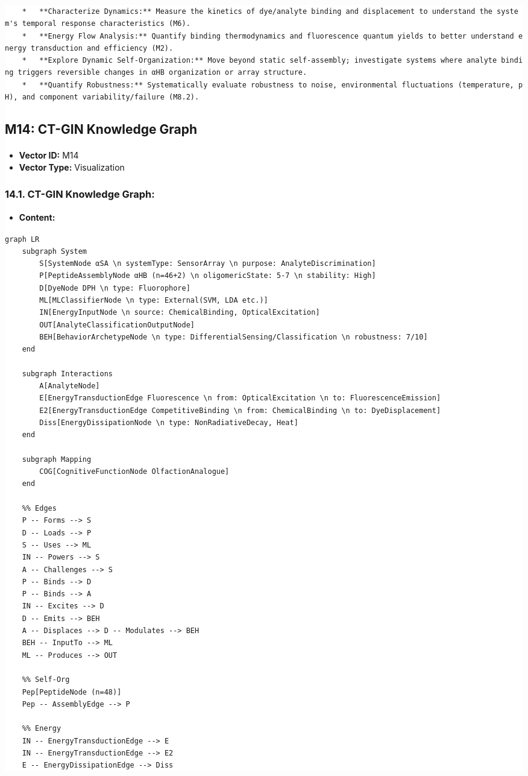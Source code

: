         *   **Characterize Dynamics:** Measure the kinetics of dye/analyte binding and displacement to understand the system's temporal response characteristics (M6).
        *   **Energy Flow Analysis:** Quantify binding thermodynamics and fluorescence quantum yields to better understand energy transduction and efficiency (M2).
        *   **Explore Dynamic Self-Organization:** Move beyond static self-assembly; investigate systems where analyte binding triggers reversible changes in αHB organization or array structure.
        *   **Quantify Robustness:** Systematically evaluate robustness to noise, environmental fluctuations (temperature, pH), and component variability/failure (M8.2).

## M14: CT-GIN Knowledge Graph

*   **Vector ID:** M14
*   **Vector Type:** Visualization

### **14.1. CT-GIN Knowledge Graph:**
* **Content:**
```mermaid
graph LR
    subgraph System
        S[SystemNode αSA \n systemType: SensorArray \n purpose: AnalyteDiscrimination]
        P[PeptideAssemblyNode αHB (n=46+2) \n oligomericState: 5-7 \n stability: High]
        D[DyeNode DPH \n type: Fluorophore]
        ML[MLClassifierNode \n type: External(SVM, LDA etc.)]
        IN[EnergyInputNode \n source: ChemicalBinding, OpticalExcitation]
        OUT[AnalyteClassificationOutputNode]
        BEH[BehaviorArchetypeNode \n type: DifferentialSensing/Classification \n robustness: 7/10]
    end

    subgraph Interactions
        A[AnalyteNode]
        E[EnergyTransductionEdge Fluorescence \n from: OpticalExcitation \n to: FluorescenceEmission]
        E2[EnergyTransductionEdge CompetitiveBinding \n from: ChemicalBinding \n to: DyeDisplacement]
        Diss[EnergyDissipationNode \n type: NonRadiativeDecay, Heat]
    end

    subgraph Mapping
        COG[CognitiveFunctionNode OlfactionAnalogue]
    end

    %% Edges
    P -- Forms --> S
    D -- Loads --> P
    S -- Uses --> ML
    IN -- Powers --> S
    A -- Challenges --> S
    P -- Binds --> D
    P -- Binds --> A
    IN -- Excites --> D
    D -- Emits --> BEH
    A -- Displaces --> D -- Modulates --> BEH
    BEH -- InputTo --> ML
    ML -- Produces --> OUT

    %% Self-Org
    Pep[PeptideNode (n=48)]
    Pep -- AssemblyEdge --> P

    %% Energy
    IN -- EnergyTransductionEdge --> E
    IN -- EnergyTransductionEdge --> E2
    E -- EnergyDissipationEdge --> Diss
```